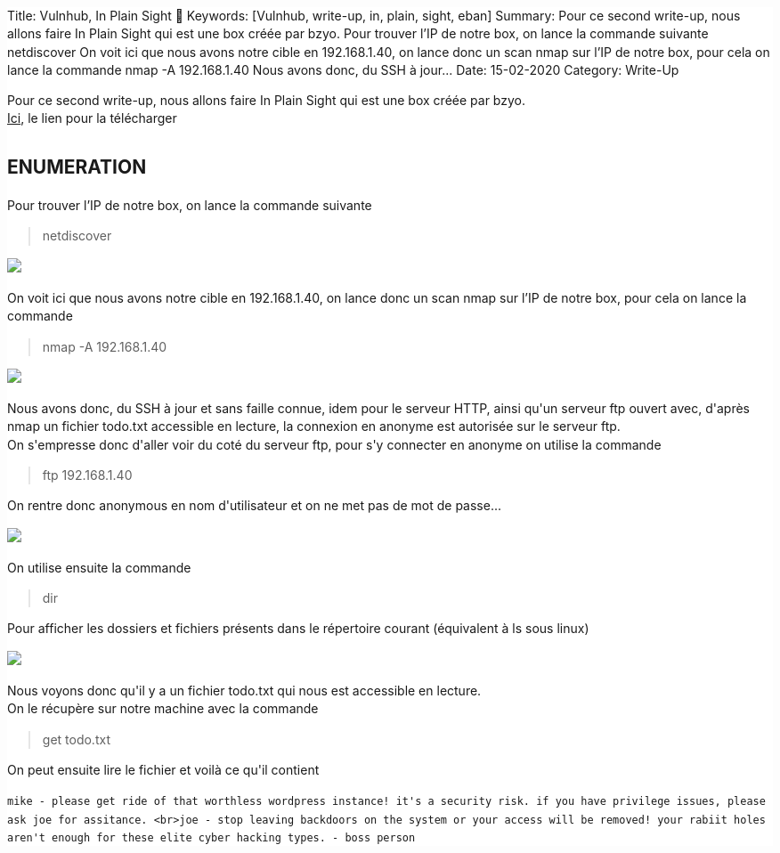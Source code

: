 Title: Vulnhub, In Plain Sight 📝
Keywords: [Vulnhub, write-up, in, plain, sight, eban]
Summary: Pour ce second write-up, nous allons faire In Plain Sight qui est une box créée par bzyo. Pour trouver l’IP de notre box, on lance la commande suivante netdiscover On voit ici que nous avons notre cible en 192.168.1.40, on lance donc un scan nmap sur l’IP de notre box, pour cela on lance la commande nmap -A 192.168.1.40 Nous avons donc, du SSH à jour...
Date: 15-02-2020
Category: Write-Up

Pour ce second write-up, nous allons faire In Plain Sight qui est une box créée par bzyo.  
[Ici](https://www.vulnhub.com/entry/in-plain-sight-101,400/), le lien pour la télécharger

## ENUMERATION

Pour trouver l’IP de notre box, on lance la commande suivante

> netdiscover

![](https://i.postimg.cc/RVrS70vj/Capture-d-cran-de-2020-04-22-15-14-01.png)

On voit ici que nous avons notre cible en 192.168.1.40, on lance donc un scan nmap sur l’IP de notre box, pour cela on lance la commande

> nmap -A 192.168.1.40

![](https://i.postimg.cc/vZKxdsrM/Capture-d-cran-de-2020-04-22-15-16-53.png)

Nous avons donc, du SSH à jour et sans faille connue, idem pour le serveur HTTP, ainsi qu'un serveur ftp ouvert avec, d'après nmap un fichier todo.txt accessible en lecture, la connexion en anonyme est autorisée sur le serveur ftp.  
On s'empresse donc d'aller voir du coté du serveur ftp, pour s'y connecter en anonyme on utilise la commande

> ftp 192.168.1.40

On rentre donc anonymous en nom d'utilisateur et on ne met pas de mot de passe...

![](https://i.postimg.cc/8PfnQhf0/Capture-d-cran-de-2020-04-22-15-22-54.png)

On utilise ensuite la commande

> dir

Pour afficher les dossiers et fichiers présents dans le répertoire courant (équivalent à ls sous linux)

![](https://i.postimg.cc/vmBTqHcb/Capture-d-cran-de-2020-04-22-15-26-03.png)

Nous voyons donc qu'il y a un fichier todo.txt qui nous est accessible en lecture.  
On le récupère sur notre machine avec la commande

> get todo.txt

On peut ensuite lire le fichier et voilà ce qu'il contient

`mike - please get ride of that worthless wordpress instance! it's a security risk. if you have privilege issues, please ask joe for assitance. <br>joe - stop leaving backdoors on the system or your access will be removed! your rabiit holes aren't enough for these elite cyber hacking types. - boss person`
